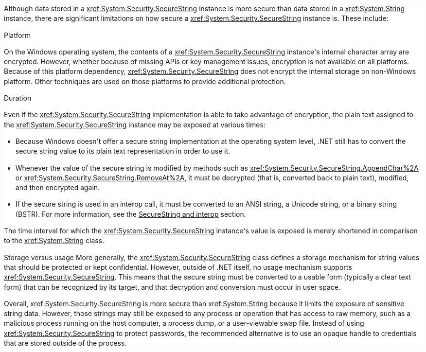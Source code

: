 Although data stored in a <xref:System.Security.SecureString> instance is more secure than data stored in a <xref:System.String> instance, there are significant limitations on how secure a <xref:System.Security.SecureString> instance is. These include:

Platform

On the Windows operating system, the contents of a <xref:System.Security.SecureString> instance's internal character array are encrypted. However, whether because of missing APIs or key management issues,  encryption is not available on all platforms. Because of this platform dependency, <xref:System.Security.SecureString> does not encrypt the internal storage on non-Windows platform. Other techniques are used on those platforms to provide additional protection.

Duration

Even if the <xref:System.Security.SecureString> implementation is able to take advantage of encryption, the plain text assigned to the <xref:System.Security.SecureString> instance may be exposed at various times:

- Because Windows doesn't offer a secure string implementation at the operating system level, .NET still has to convert the secure string value to its plain text representation in order to use it.

- Whenever the value of the secure string is modified by methods such as <xref:System.Security.SecureString.AppendChar%2A> or <xref:System.Security.SecureString.RemoveAt%2A>, it must be decrypted (that is, converted back to plain text), modified, and then encrypted again.

- If the secure string is used in an interop call, it must be converted to an ANSI string, a Unicode string, or a binary string (BSTR). For more information, see the [SecureString and interop](#securestring-and-interop) section.

The time interval for which the <xref:System.Security.SecureString> instance's value is exposed is merely shortened in comparison to the <xref:System.String> class.

Storage versus usage
More generally, the <xref:System.Security.SecureString> class defines a storage mechanism for string values that should be protected or kept confidential. However, outside of .NET itself, no usage mechanism supports <xref:System.Security.SecureString>. This means that the secure string must be converted to a usable form (typically a clear text form) that can be recognized by its target, and     that decryption and conversion must occur in user space.

Overall, <xref:System.Security.SecureString> is more secure than <xref:System.String> because it limits the exposure of sensitive string data. However, those strings may still be exposed to any process or operation that has access to raw memory, such as a malicious process running on the host computer, a process dump, or a user-viewable swap file. Instead of using <xref:System.Security.SecureString> to protect passwords, the recommended alternative is to use an opaque handle to credentials that are stored outside of the process.
